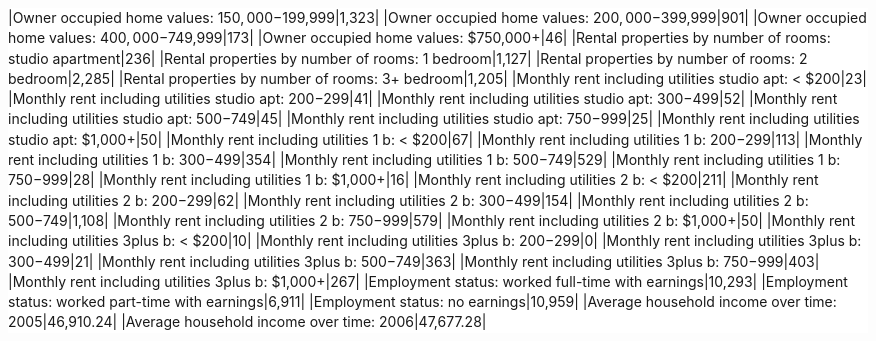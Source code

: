 |Owner occupied home values: $150,000-$199,999|1,323|
|Owner occupied home values: $200,000-$399,999|901|
|Owner occupied home values: $400,000-$749,999|173|
|Owner occupied home values: $750,000+|46|
|Rental properties by number of rooms: studio apartment|236|
|Rental properties by number of rooms: 1 bedroom|1,127|
|Rental properties by number of rooms: 2 bedroom|2,285|
|Rental properties by number of rooms: 3+ bedroom|1,205|
|Monthly rent including utilities studio apt: < $200|23|
|Monthly rent including utilities studio apt: $200-$299|41|
|Monthly rent including utilities studio apt: $300-$499|52|
|Monthly rent including utilities studio apt: $500-$749|45|
|Monthly rent including utilities studio apt: $750-$999|25|
|Monthly rent including utilities studio apt: $1,000+|50|
|Monthly rent including utilities 1 b: < $200|67|
|Monthly rent including utilities 1 b: $200-$299|113|
|Monthly rent including utilities 1 b: $300-$499|354|
|Monthly rent including utilities 1 b: $500-$749|529|
|Monthly rent including utilities 1 b: $750-$999|28|
|Monthly rent including utilities 1 b: $1,000+|16|
|Monthly rent including utilities 2 b: < $200|211|
|Monthly rent including utilities 2 b: $200-$299|62|
|Monthly rent including utilities 2 b: $300-$499|154|
|Monthly rent including utilities 2 b: $500-$749|1,108|
|Monthly rent including utilities 2 b: $750-$999|579|
|Monthly rent including utilities 2 b: $1,000+|50|
|Monthly rent including utilities 3plus b: < $200|10|
|Monthly rent including utilities 3plus b: $200-$299|0|
|Monthly rent including utilities 3plus b: $300-$499|21|
|Monthly rent including utilities 3plus b: $500-$749|363|
|Monthly rent including utilities 3plus b: $750-$999|403|
|Monthly rent including utilities 3plus b: $1,000+|267|
|Employment status: worked full-time with earnings|10,293|
|Employment status: worked part-time with earnings|6,911|
|Employment status: no earnings|10,959|
|Average household income over time: 2005|46,910.24|
|Average household income over time: 2006|47,677.28|